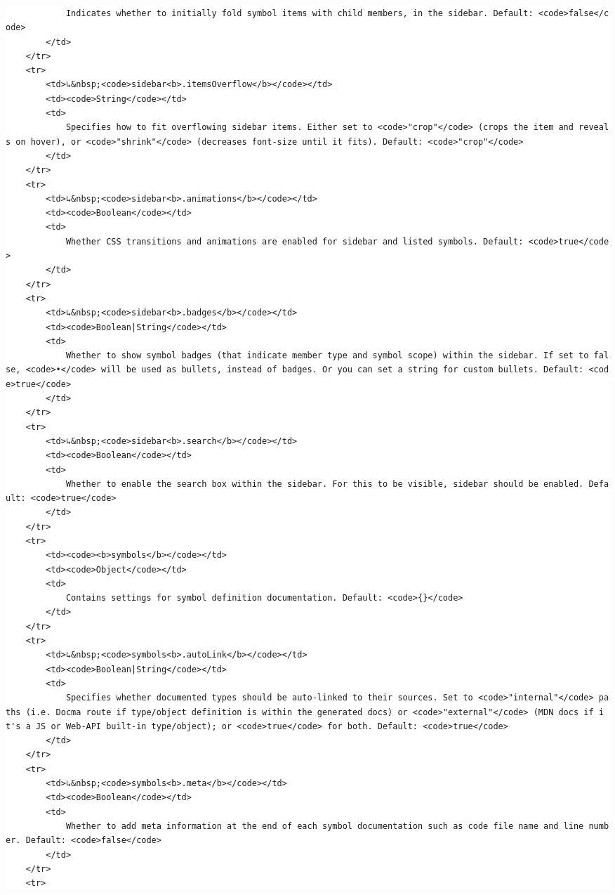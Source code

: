                 Indicates whether to initially fold symbol items with child members, in the sidebar. Default: <code>false</code>
            </td>
        </tr>
        <tr>
            <td>↳&nbsp;<code>sidebar<b>.itemsOverflow</b></code></td>
            <td><code>String</code></td>
            <td>
                Specifies how to fit overflowing sidebar items. Either set to <code>"crop"</code> (crops the item and reveals on hover), or <code>"shrink"</code> (decreases font-size until it fits). Default: <code>"crop"</code>
            </td>
        </tr>
        <tr>
            <td>↳&nbsp;<code>sidebar<b>.animations</b></code></td>
            <td><code>Boolean</code></td>
            <td>
                Whether CSS transitions and animations are enabled for sidebar and listed symbols. Default: <code>true</code>
            </td>
        </tr>
        <tr>
            <td>↳&nbsp;<code>sidebar<b>.badges</b></code></td>
            <td><code>Boolean|String</code></td>
            <td>
                Whether to show symbol badges (that indicate member type and symbol scope) within the sidebar. If set to false, <code>•</code> will be used as bullets, instead of badges. Or you can set a string for custom bullets. Default: <code>true</code>
            </td>
        </tr>
        <tr>
            <td>↳&nbsp;<code>sidebar<b>.search</b></code></td>
            <td><code>Boolean</code></td>
            <td>
                Whether to enable the search box within the sidebar. For this to be visible, sidebar should be enabled. Default: <code>true</code>
            </td>
        </tr>
        <tr>
            <td><code><b>symbols</b></code></td>
            <td><code>Object</code></td>
            <td>
                Contains settings for symbol definition documentation. Default: <code>{}</code>
            </td>
        </tr>
        <tr>
            <td>↳&nbsp;<code>symbols<b>.autoLink</b></code></td>
            <td><code>Boolean|String</code></td>
            <td>
                Specifies whether documented types should be auto-linked to their sources. Set to <code>"internal"</code> paths (i.e. Docma route if type/object definition is within the generated docs) or <code>"external"</code> (MDN docs if it's a JS or Web-API built-in type/object); or <code>true</code> for both. Default: <code>true</code>
            </td>
        </tr>
        <tr>
            <td>↳&nbsp;<code>symbols<b>.meta</b></code></td>
            <td><code>Boolean</code></td>
            <td>
                Whether to add meta information at the end of each symbol documentation such as code file name and line number. Default: <code>false</code>
            </td>
        </tr>
        <tr>